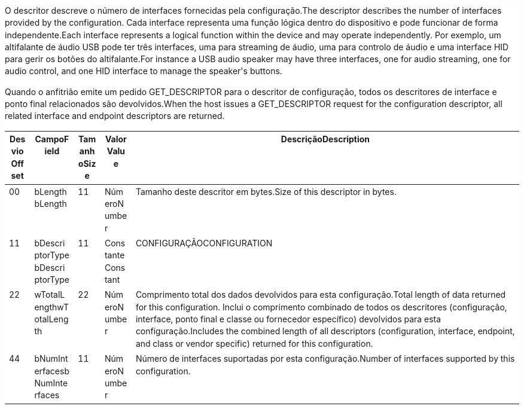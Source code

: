 <span data-ttu-id="5cfd3-368">O descritor descreve o número de interfaces fornecidas pela configuração.</span><span class="sxs-lookup"><span data-stu-id="5cfd3-368">The descriptor describes the number of interfaces provided by the configuration.</span></span> <span data-ttu-id="5cfd3-369">Cada interface representa uma função lógica dentro do dispositivo e pode funcionar de forma independente.</span><span class="sxs-lookup"><span data-stu-id="5cfd3-369">Each interface represents a logical function within the device and may operate independently.</span></span> <span data-ttu-id="5cfd3-370">Por exemplo, um altifalante de áudio USB pode ter três interfaces, uma para streaming de áudio, uma para controlo de áudio e uma interface HID para gerir os botões do altifalante.</span><span class="sxs-lookup"><span data-stu-id="5cfd3-370">For instance a USB audio speaker may have three interfaces, one for audio streaming, one for audio control, and one HID interface to manage the speaker's buttons.</span></span>

<span data-ttu-id="5cfd3-371">Quando o anfitrião emite um pedido GET_DESCRIPTOR para o descritor de configuração, todos os descritores de interface e ponto final relacionados são devolvidos.</span><span class="sxs-lookup"><span data-stu-id="5cfd3-371">When the host issues a GET_DESCRIPTOR request for the configuration descriptor, all related interface and endpoint descriptors are returned.</span></span>

| <span data-ttu-id="5cfd3-372">Desvio</span><span class="sxs-lookup"><span data-stu-id="5cfd3-372">Offset</span></span> | <span data-ttu-id="5cfd3-373">Campo</span><span class="sxs-lookup"><span data-stu-id="5cfd3-373">Field</span></span>               | <span data-ttu-id="5cfd3-374">Tamanho</span><span class="sxs-lookup"><span data-stu-id="5cfd3-374">Size</span></span> | <span data-ttu-id="5cfd3-375">Valor</span><span class="sxs-lookup"><span data-stu-id="5cfd3-375">Value</span></span>    | <span data-ttu-id="5cfd3-376">Descrição</span><span class="sxs-lookup"><span data-stu-id="5cfd3-376">Description</span></span>                       |
| ------ | ------------------- | ---- | -------- | --------------------------------- |
| <span data-ttu-id="5cfd3-377">0</span><span class="sxs-lookup"><span data-stu-id="5cfd3-377">0</span></span>      | <span data-ttu-id="5cfd3-378">bLength</span><span class="sxs-lookup"><span data-stu-id="5cfd3-378">bLength</span></span>             | <span data-ttu-id="5cfd3-379">1</span><span class="sxs-lookup"><span data-stu-id="5cfd3-379">1</span></span>    | <span data-ttu-id="5cfd3-380">Número</span><span class="sxs-lookup"><span data-stu-id="5cfd3-380">Number</span></span>   | <span data-ttu-id="5cfd3-381">Tamanho deste descritor em bytes.</span><span class="sxs-lookup"><span data-stu-id="5cfd3-381">Size of this descriptor in bytes.</span></span> |
| <span data-ttu-id="5cfd3-382">1</span><span class="sxs-lookup"><span data-stu-id="5cfd3-382">1</span></span>      | <span data-ttu-id="5cfd3-383">bDescriptorType</span><span class="sxs-lookup"><span data-stu-id="5cfd3-383">bDescriptorType</span></span>     | <span data-ttu-id="5cfd3-384">1</span><span class="sxs-lookup"><span data-stu-id="5cfd3-384">1</span></span>    | <span data-ttu-id="5cfd3-385">Constante</span><span class="sxs-lookup"><span data-stu-id="5cfd3-385">Constant</span></span> | <span data-ttu-id="5cfd3-386">CONFIGURAÇÃO</span><span class="sxs-lookup"><span data-stu-id="5cfd3-386">CONFIGURATION</span></span>                     |
| <span data-ttu-id="5cfd3-387">2</span><span class="sxs-lookup"><span data-stu-id="5cfd3-387">2</span></span>      | <span data-ttu-id="5cfd3-388">wTotalLength</span><span class="sxs-lookup"><span data-stu-id="5cfd3-388">wTotalLength</span></span>        | <span data-ttu-id="5cfd3-389">2</span><span class="sxs-lookup"><span data-stu-id="5cfd3-389">2</span></span>    | <span data-ttu-id="5cfd3-390">Número</span><span class="sxs-lookup"><span data-stu-id="5cfd3-390">Number</span></span>   | <span data-ttu-id="5cfd3-391">Comprimento total dos dados devolvidos para esta configuração.</span><span class="sxs-lookup"><span data-stu-id="5cfd3-391">Total length of data returned for this configuration.</span></span> <span data-ttu-id="5cfd3-392">Inclui o comprimento combinado de todos os descritores (configuração, interface, ponto final e classe ou fornecedor específico) devolvidos para esta configuração.</span><span class="sxs-lookup"><span data-stu-id="5cfd3-392">Includes the combined length of all descriptors (configuration, interface, endpoint, and class or vendor specific) returned for this configuration.</span></span> |
| <span data-ttu-id="5cfd3-393">4</span><span class="sxs-lookup"><span data-stu-id="5cfd3-393">4</span></span>      | <span data-ttu-id="5cfd3-394">bNumInterfaces</span><span class="sxs-lookup"><span data-stu-id="5cfd3-394">bNumInterfaces</span></span>      | <span data-ttu-id="5cfd3-395">1</span><span class="sxs-lookup"><span data-stu-id="5cfd3-395">1</span></span>    | <span data-ttu-id="5cfd3-396">Número</span><span class="sxs-lookup"><span data-stu-id="5cfd3-396">Number</span></span>   | <span data-ttu-id="5cfd3-397">Número de interfaces suportadas por esta configuração.</span><span class="sxs-lookup"><span data-stu-id="5cfd3-397">Number of interfaces supported by this configuration.</span></span> |